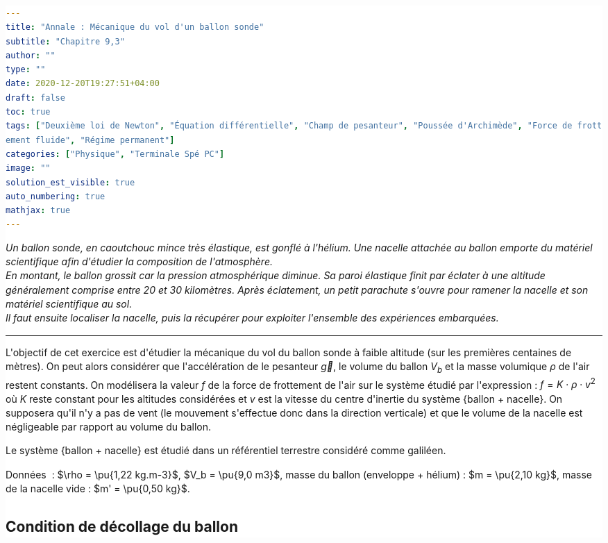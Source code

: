```yaml
---
title: "Annale : Mécanique du vol d'un ballon sonde"
subtitle: "Chapitre 9,3"
author: ""
type: ""
date: 2020-12-20T19:27:51+04:00
draft: false
toc: true
tags: ["Deuxième loi de Newton", "Équation différentielle", "Champ de pesanteur", "Poussée d'Archimède", "Force de frottement fluide", "Régime permanent"]
categories: ["Physique", "Terminale Spé PC"]
image: ""
solution_est_visible: true
auto_numbering: true
mathjax: true
---
```


*Un ballon sonde, en caoutchouc mince très élastique, est gonflé à
l'hélium. Une nacelle attachée au ballon emporte du matériel
scientifique afin d'étudier la composition de l'atmosphère.* \
*En montant, le ballon grossit car la pression atmosphérique diminue. Sa
paroi élastique finit par éclater à une altitude généralement comprise
entre 20 et 30 kilomètres. Après éclatement, un petit parachute s'ouvre
pour ramener la nacelle et son matériel scientifique au sol.*\
*Il faut ensuite localiser la nacelle, puis la récupérer pour exploiter
l'ensemble des expériences embarquées.*

----

L'objectif de cet exercice est d'étudier la mécanique du vol du ballon
sonde à faible altitude (sur les premières centaines de mètres). On peut
alors considérer que l'accélération de le pesanteur $\vec{g}$, le volume
du ballon $V_b$ et la masse volumique $\rho$ de l'air restent constants.
On modélisera la valeur $f$ de la force de frottement de l'air sur le
système étudié par l'expression : $f = K \cdot \rho \cdot v^2$ où $K$
reste constant pour les altitudes considérées et $v$ est la vitesse du
centre d'inertie du système {ballon + nacelle}. On supposera qu'il n'y a
pas de vent (le mouvement s'effectue donc dans la direction verticale)
et que le volume de la nacelle est négligeable par rapport au volume du
ballon.

Le système {ballon + nacelle} est étudié dans un référentiel terrestre
considéré comme galiléen.

Données 
:   $\rho = \pu{1,22 kg.m-3}$, $V_b = \pu{9,0 m3}$, masse du ballon
    (enveloppe + hélium) : $m = \pu{2,10 kg}$, masse de la nacelle
    vide : $m' = \pu{0,50 kg}$.

## Condition de décollage du ballon
